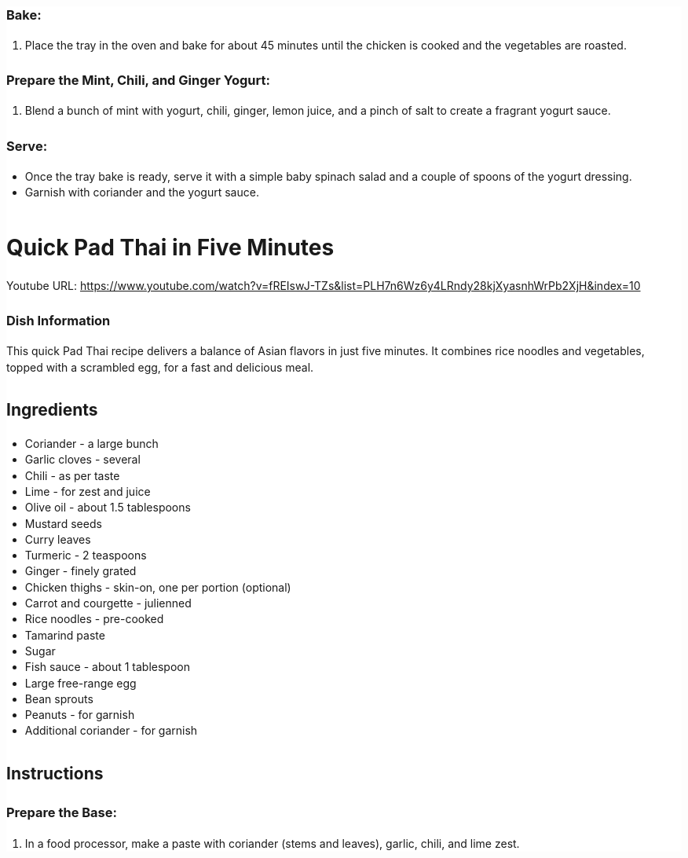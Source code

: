 ### Bake:
1. Place the tray in the oven and bake for about 45 minutes until the chicken is cooked and the vegetables are roasted.

### Prepare the Mint, Chili, and Ginger Yogurt:
1. Blend a bunch of mint with yogurt, chili, ginger, lemon juice, and a pinch of salt to create a fragrant yogurt sauce.

### Serve:
- Once the tray bake is ready, serve it with a simple baby spinach salad and a couple of spoons of the yogurt dressing.
- Garnish with coriander and the yogurt sauce.

# Quick Pad Thai in Five Minutes
Youtube URL: https://www.youtube.com/watch?v=fREIswJ-TZs&list=PLH7n6Wz6y4LRndy28kjXyasnhWrPb2XjH&index=10
### Dish Information
This quick Pad Thai recipe delivers a balance of Asian flavors in just five minutes. It combines rice noodles and vegetables, topped with a scrambled egg, for a fast and delicious meal.

## Ingredients
* Coriander - a large bunch
* Garlic cloves - several
* Chili - as per taste
* Lime - for zest and juice
* Olive oil - about 1.5 tablespoons
* Mustard seeds
* Curry leaves
* Turmeric - 2 teaspoons
* Ginger - finely grated
* Chicken thighs - skin-on, one per portion (optional)
* Carrot and courgette - julienned
* Rice noodles - pre-cooked
* Tamarind paste
* Sugar
* Fish sauce - about 1 tablespoon
* Large free-range egg
* Bean sprouts
* Peanuts - for garnish
* Additional coriander - for garnish

## Instructions

### Prepare the Base:
1. In a food processor, make a paste with coriander (stems and leaves), garlic, chili, and lime zest.
